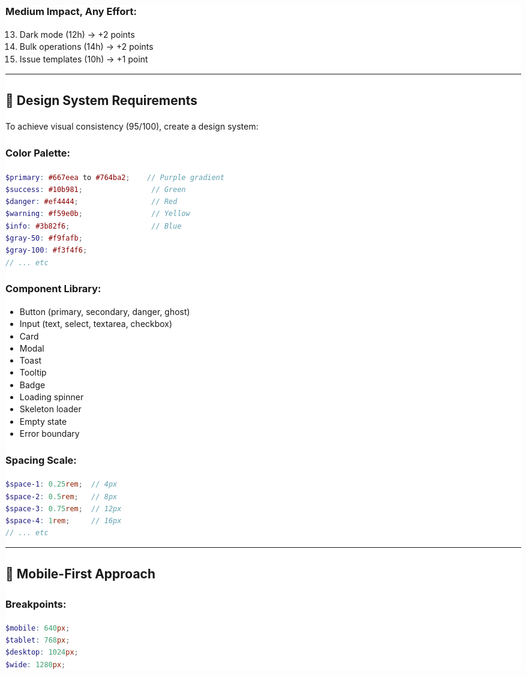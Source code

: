### Medium Impact, Any Effort:
13. Dark mode (12h) → +2 points
14. Bulk operations (14h) → +2 points
15. Issue templates (10h) → +1 point

---

## 🎨 Design System Requirements

To achieve visual consistency (95/100), create a design system:

### Color Palette:
```scss
$primary: #667eea to #764ba2;    // Purple gradient
$success: #10b981;                // Green
$danger: #ef4444;                 // Red
$warning: #f59e0b;                // Yellow
$info: #3b82f6;                   // Blue
$gray-50: #f9fafb;
$gray-100: #f3f4f6;
// ... etc
```

### Component Library:
- Button (primary, secondary, danger, ghost)
- Input (text, select, textarea, checkbox)
- Card
- Modal
- Toast
- Tooltip
- Badge
- Loading spinner
- Skeleton loader
- Empty state
- Error boundary

### Spacing Scale:
```scss
$space-1: 0.25rem;  // 4px
$space-2: 0.5rem;   // 8px
$space-3: 0.75rem;  // 12px
$space-4: 1rem;     // 16px
// ... etc
```

---

## 📱 Mobile-First Approach

### Breakpoints:
```scss
$mobile: 640px;
$tablet: 768px;
$desktop: 1024px;
$wide: 1280px;
```

